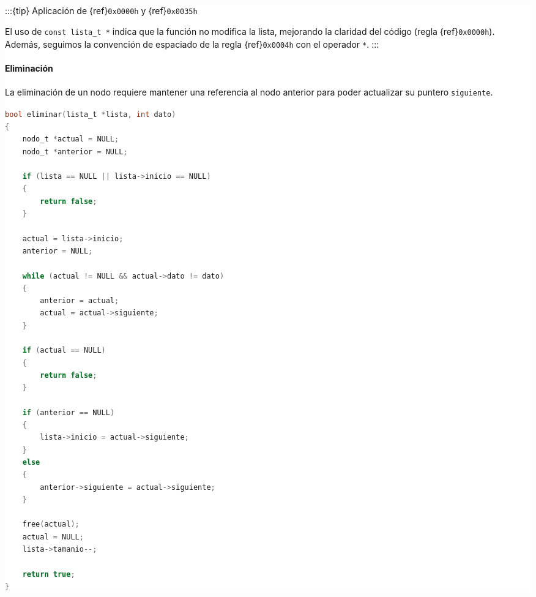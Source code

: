 :::{tip} Aplicación de {ref}`0x0000h` y {ref}`0x0035h`

El uso de `const lista_t *` indica que la función no modifica la lista, mejorando la claridad del código (regla {ref}`0x0000h`). Además, seguimos la convención de espaciado de la regla {ref}`0x0004h` con el operador `*`.
:::

#### Eliminación

La eliminación de un nodo requiere mantener una referencia al nodo anterior para poder actualizar su puntero `siguiente`.

```c
bool eliminar(lista_t *lista, int dato)
{
    nodo_t *actual = NULL;
    nodo_t *anterior = NULL;
    
    if (lista == NULL || lista->inicio == NULL)
    {
        return false;
    }
    
    actual = lista->inicio;
    anterior = NULL;
    
    while (actual != NULL && actual->dato != dato)
    {
        anterior = actual;
        actual = actual->siguiente;
    }
    
    if (actual == NULL)
    {
        return false;
    }
    
    if (anterior == NULL)
    {
        lista->inicio = actual->siguiente;
    }
    else
    {
        anterior->siguiente = actual->siguiente;
    }
    
    free(actual);
    actual = NULL;
    lista->tamanio--;
    
    return true;
}
```
